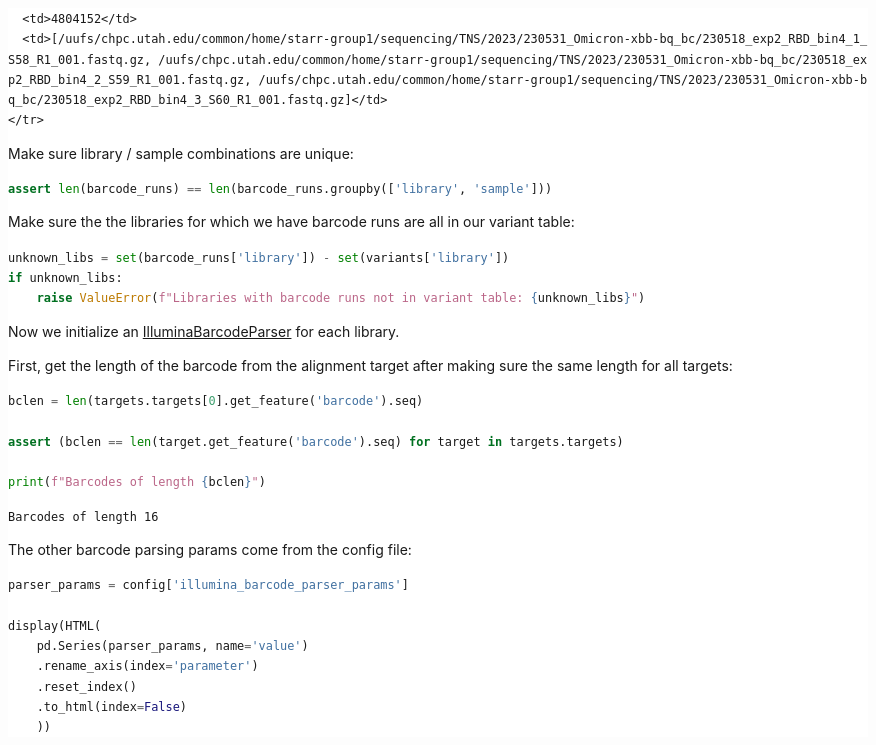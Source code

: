       <td>4804152</td>
      <td>[/uufs/chpc.utah.edu/common/home/starr-group1/sequencing/TNS/2023/230531_Omicron-xbb-bq_bc/230518_exp2_RBD_bin4_1_S58_R1_001.fastq.gz, /uufs/chpc.utah.edu/common/home/starr-group1/sequencing/TNS/2023/230531_Omicron-xbb-bq_bc/230518_exp2_RBD_bin4_2_S59_R1_001.fastq.gz, /uufs/chpc.utah.edu/common/home/starr-group1/sequencing/TNS/2023/230531_Omicron-xbb-bq_bc/230518_exp2_RBD_bin4_3_S60_R1_001.fastq.gz]</td>
    </tr>
  </tbody>
</table>


Make sure library / sample combinations are unique:


```python
assert len(barcode_runs) == len(barcode_runs.groupby(['library', 'sample']))
```

Make sure the the libraries for which we have barcode runs are all in our variant table:


```python
unknown_libs = set(barcode_runs['library']) - set(variants['library'])
if unknown_libs:
    raise ValueError(f"Libraries with barcode runs not in variant table: {unknown_libs}")
```

Now we initialize an [IlluminaBarcodeParser](https://jbloomlab.github.io/dms_variants/dms_variants.illuminabarcodeparser.html#dms_variants.illuminabarcodeparser.IlluminaBarcodeParser) for each library.

First, get the length of the barcode from the alignment target after making sure the same length for all targets:


```python
bclen = len(targets.targets[0].get_feature('barcode').seq)

assert (bclen == len(target.get_feature('barcode').seq) for target in targets.targets)

print(f"Barcodes of length {bclen}")
```

    Barcodes of length 16


The other barcode parsing params come from the config file:


```python
parser_params = config['illumina_barcode_parser_params']

display(HTML(
    pd.Series(parser_params, name='value')
    .rename_axis(index='parameter')
    .reset_index()
    .to_html(index=False)
    ))
```
